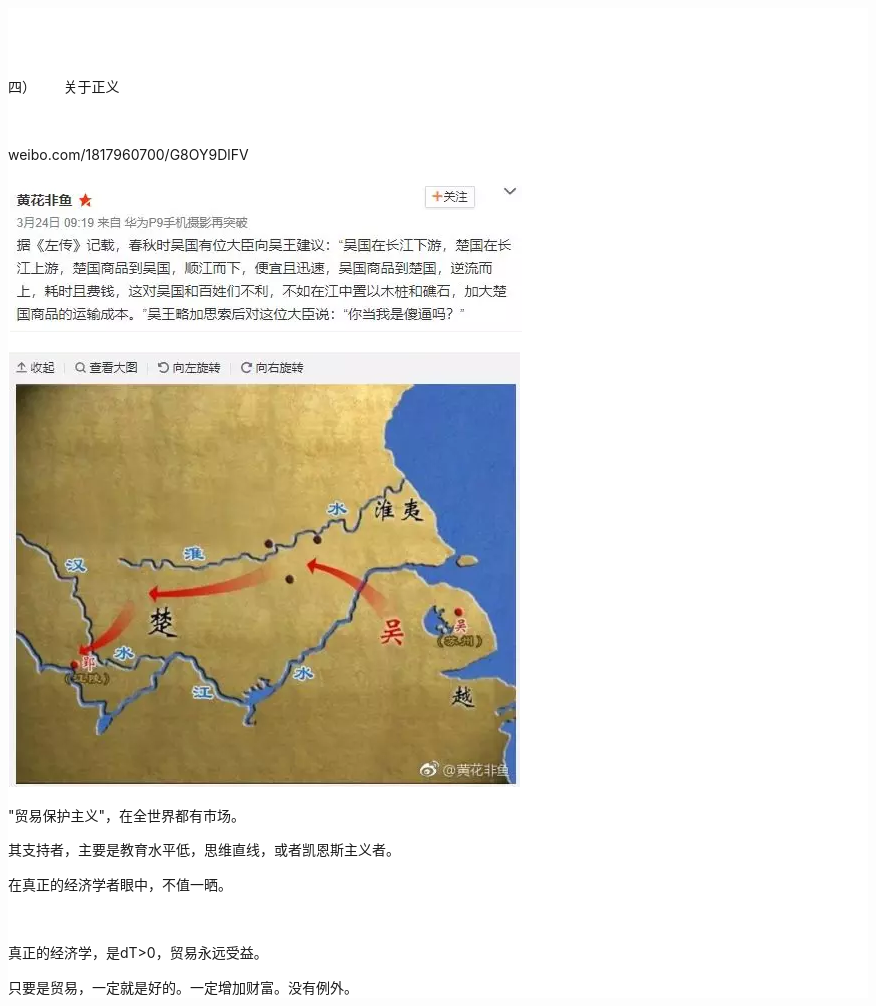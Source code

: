 
 

 

四）       关于正义

 

weibo.com/1817960700/G8OY9DlFV

![](../img/775/media/image5.png)


![](../img/775/media/image6.png)


"贸易保护主义"，在全世界都有市场。

其支持者，主要是教育水平低，思维直线，或者凯恩斯主义者。

在真正的经济学者眼中，不值一晒。

 

真正的经济学，是dT\>0，贸易永远受益。

只要是贸易，一定就是好的。一定增加财富。没有例外。
